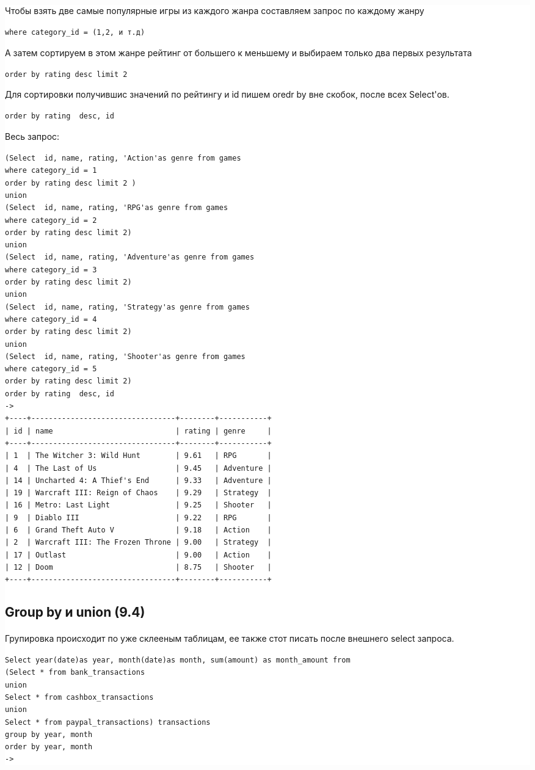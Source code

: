Чтобы взять две самые популярные игры из каждого жанра составляем запрос по каждому жанру 
~~~ 
where category_id = (1,2, и т.д)
~~~
А затем сортируем в этом жанре рейтинг от большего к меньшему и выбираем только два первых результата
~~~
order by rating desc limit 2
~~~
Для сортировки получившис значений по рейтингу и id пишем oredr by вне скобок, после всех Select'ов.
~~~
order by rating  desc, id 
~~~
Весь запрос:
~~~
(Select  id, name, rating, 'Action'as genre from games
where category_id = 1
order by rating desc limit 2 )
union
(Select  id, name, rating, 'RPG'as genre from games
where category_id = 2
order by rating desc limit 2)
union
(Select  id, name, rating, 'Adventure'as genre from games
where category_id = 3
order by rating desc limit 2)
union
(Select  id, name, rating, 'Strategy'as genre from games
where category_id = 4
order by rating desc limit 2)
union
(Select  id, name, rating, 'Shooter'as genre from games
where category_id = 5
order by rating desc limit 2)
order by rating  desc, id 
->
+----+---------------------------------+--------+-----------+
| id | name                            | rating | genre     |
+----+---------------------------------+--------+-----------+
| 1  | The Witcher 3: Wild Hunt        | 9.61   | RPG       |
| 4  | The Last of Us                  | 9.45   | Adventure |
| 14 | Uncharted 4: A Thief's End      | 9.33   | Adventure |
| 19 | Warcraft III: Reign of Chaos    | 9.29   | Strategy  |
| 16 | Metro: Last Light               | 9.25   | Shooter   |
| 9  | Diablo III                      | 9.22   | RPG       |
| 6  | Grand Theft Auto V              | 9.18   | Action    |
| 2  | Warcraft III: The Frozen Throne | 9.00   | Strategy  |
| 17 | Outlast                         | 9.00   | Action    |
| 12 | Doom                            | 8.75   | Shooter   |
+----+---------------------------------+--------+-----------+
~~~ 
##  Group by и union (9.4)
Групировка происходит по уже склееным таблицам, ее также стот писать после внешнего select запроса.
~~~
Select year(date)as year, month(date)as month, sum(amount) as month_amount from 
(Select * from bank_transactions
union
Select * from cashbox_transactions
union
Select * from paypal_transactions) transactions
group by year, month
order by year, month
->
~~~